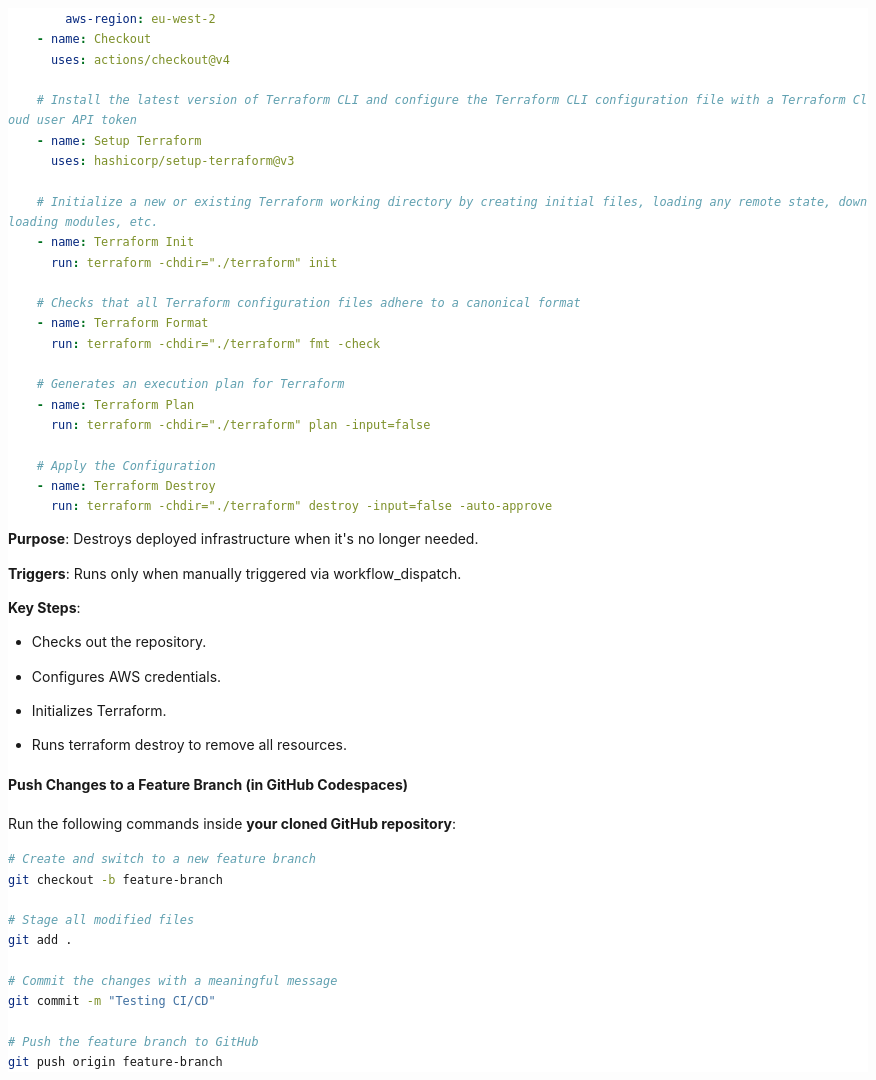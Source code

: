```yaml
        aws-region: eu-west-2
    - name: Checkout
      uses: actions/checkout@v4

    # Install the latest version of Terraform CLI and configure the Terraform CLI configuration file with a Terraform Cloud user API token
    - name: Setup Terraform
      uses: hashicorp/setup-terraform@v3
      
    # Initialize a new or existing Terraform working directory by creating initial files, loading any remote state, downloading modules, etc.
    - name: Terraform Init
      run: terraform -chdir="./terraform" init

    # Checks that all Terraform configuration files adhere to a canonical format
    - name: Terraform Format
      run: terraform -chdir="./terraform" fmt -check

    # Generates an execution plan for Terraform
    - name: Terraform Plan
      run: terraform -chdir="./terraform" plan -input=false
    
    # Apply the Configuration
    - name: Terraform Destroy
      run: terraform -chdir="./terraform" destroy -input=false -auto-approve
```

**Purpose**: Destroys deployed infrastructure when it's no longer needed.

**Triggers**: Runs only when manually triggered via workflow_dispatch.

**Key Steps**:

- Checks out the repository.

- Configures AWS credentials.

- Initializes Terraform.

- Runs terraform destroy to remove all resources.

#### **Push Changes to a Feature Branch (in GitHub Codespaces)**

Run the following commands inside **your cloned GitHub repository**:

```sh
# Create and switch to a new feature branch
git checkout -b feature-branch 

# Stage all modified files
git add . 

# Commit the changes with a meaningful message
git commit -m "Testing CI/CD"

# Push the feature branch to GitHub
git push origin feature-branch
```
